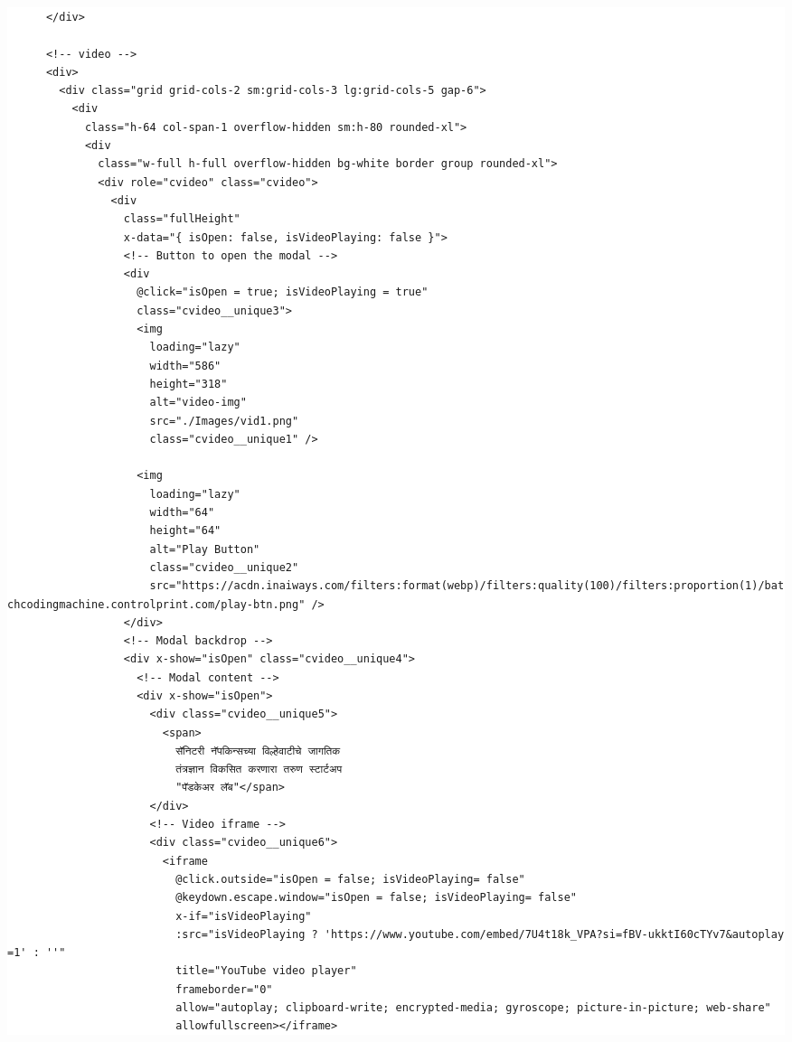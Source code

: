           </div>

          <!-- video -->
          <div>
            <div class="grid grid-cols-2 sm:grid-cols-3 lg:grid-cols-5 gap-6">
              <div
                class="h-64 col-span-1 overflow-hidden sm:h-80 rounded-xl">
                <div
                  class="w-full h-full overflow-hidden bg-white border group rounded-xl">
                  <div role="cvideo" class="cvideo">
                    <div
                      class="fullHeight"
                      x-data="{ isOpen: false, isVideoPlaying: false }">
                      <!-- Button to open the modal -->
                      <div
                        @click="isOpen = true; isVideoPlaying = true"
                        class="cvideo__unique3">
                        <img
                          loading="lazy"
                          width="586"
                          height="318"
                          alt="video-img"
                          src="./Images/vid1.png"
                          class="cvideo__unique1" />

                        <img
                          loading="lazy"
                          width="64"
                          height="64"
                          alt="Play Button"
                          class="cvideo__unique2"
                          src="https://acdn.inaiways.com/filters:format(webp)/filters:quality(100)/filters:proportion(1)/batchcodingmachine.controlprint.com/play-btn.png" />
                      </div>
                      <!-- Modal backdrop -->
                      <div x-show="isOpen" class="cvideo__unique4">
                        <!-- Modal content -->
                        <div x-show="isOpen">
                          <div class="cvideo__unique5">
                            <span>
                              सॅनिटरी नॅपकिन्सच्या विल्हेवाटीचे जागतिक
                              तंत्रज्ञान विकसित करणारा तरुण स्टार्टअप
                              "पॅडकेअर लॅब"</span>
                          </div>
                          <!-- Video iframe -->
                          <div class="cvideo__unique6">
                            <iframe
                              @click.outside="isOpen = false; isVideoPlaying= false"
                              @keydown.escape.window="isOpen = false; isVideoPlaying= false"
                              x-if="isVideoPlaying"
                              :src="isVideoPlaying ? 'https://www.youtube.com/embed/7U4t18k_VPA?si=fBV-ukktI60cTYv7&autoplay=1' : ''"
                              title="YouTube video player"
                              frameborder="0"
                              allow="autoplay; clipboard-write; encrypted-media; gyroscope; picture-in-picture; web-share"
                              allowfullscreen></iframe>

